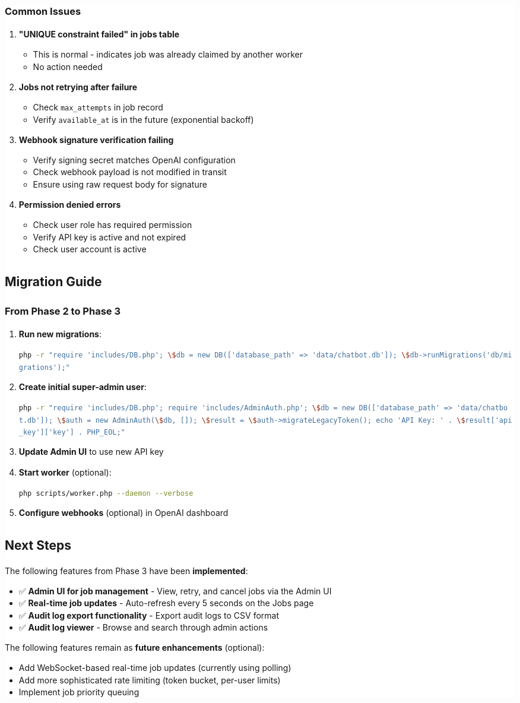 ### Common Issues

1. **"UNIQUE constraint failed" in jobs table**
   - This is normal - indicates job was already claimed by another worker
   - No action needed

2. **Jobs not retrying after failure**
   - Check `max_attempts` in job record
   - Verify `available_at` is in the future (exponential backoff)

3. **Webhook signature verification failing**
   - Verify signing secret matches OpenAI configuration
   - Check webhook payload is not modified in transit
   - Ensure using raw request body for signature

4. **Permission denied errors**
   - Check user role has required permission
   - Verify API key is active and not expired
   - Check user account is active

## Migration Guide

### From Phase 2 to Phase 3

1. **Run new migrations**:
   ```bash
   php -r "require 'includes/DB.php'; \$db = new DB(['database_path' => 'data/chatbot.db']); \$db->runMigrations('db/migrations');"
   ```

2. **Create initial super-admin user**:
   ```bash
   php -r "require 'includes/DB.php'; require 'includes/AdminAuth.php'; \$db = new DB(['database_path' => 'data/chatbot.db']); \$auth = new AdminAuth(\$db, []); \$result = \$auth->migrateLegacyToken(); echo 'API Key: ' . \$result['api_key']['key'] . PHP_EOL;"
   ```

3. **Update Admin UI** to use new API key

4. **Start worker** (optional):
   ```bash
   php scripts/worker.php --daemon --verbose
   ```

5. **Configure webhooks** (optional) in OpenAI dashboard

## Next Steps

The following features from Phase 3 have been **implemented**:
- ✅ **Admin UI for job management** - View, retry, and cancel jobs via the Admin UI
- ✅ **Real-time job updates** - Auto-refresh every 5 seconds on the Jobs page
- ✅ **Audit log export functionality** - Export audit logs to CSV format
- ✅ **Audit log viewer** - Browse and search through admin actions

The following features remain as **future enhancements** (optional):
- Add WebSocket-based real-time job updates (currently using polling)
- Add more sophisticated rate limiting (token bucket, per-user limits)
- Implement job priority queuing
